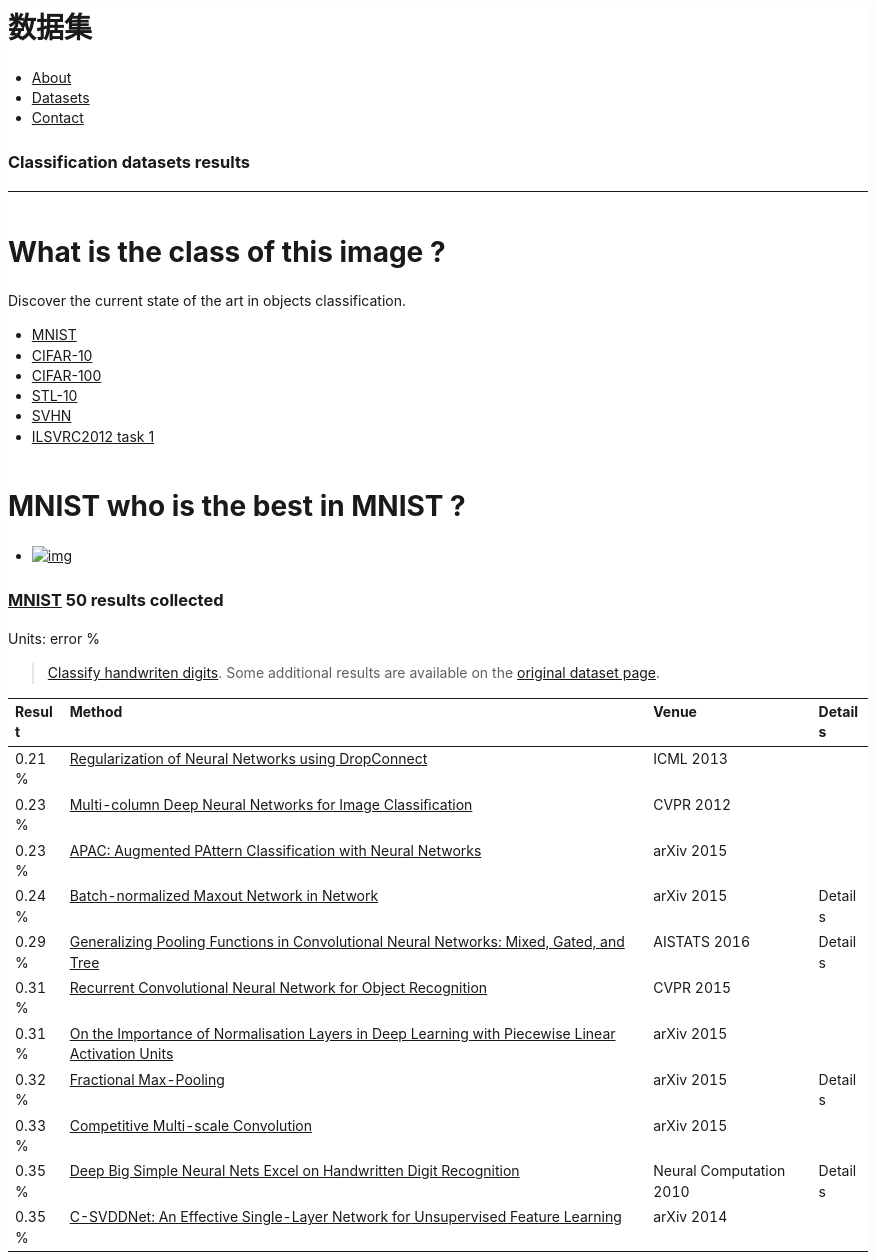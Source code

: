 # 数据集

- [About](http://rodrigob.github.io/are_we_there_yet/build/#about)
- [Datasets](http://rodrigob.github.io/are_we_there_yet/build/#datasets)
- [Contact](http://rodrigob.github.com/#contact)

### Classification datasets results

------

# What is the class of this image ?

Discover the current state of the art in objects classification.

- [MNIST](http://rodrigob.github.io/are_we_there_yet/build/classification_datasets_results.html#4d4e495354)
- [CIFAR-10](http://rodrigob.github.io/are_we_there_yet/build/classification_datasets_results.html#43494641522d3130)
- [CIFAR-100](http://rodrigob.github.io/are_we_there_yet/build/classification_datasets_results.html#43494641522d313030)
- [STL-10](http://rodrigob.github.io/are_we_there_yet/build/classification_datasets_results.html#53544c2d3130)
- [SVHN](http://rodrigob.github.io/are_we_there_yet/build/classification_datasets_results.html#5356484e)
- [ILSVRC2012 task 1](http://rodrigob.github.io/are_we_there_yet/build/classification_datasets_results.html#494c5356524332303132207461736b2031)

# MNIST who is the best in MNIST ?

- [![img](http://rodrigob.github.io/are_we_there_yet/build/images/mnist.png?1363085077)](http://rodrigob.github.io/are_we_there_yet/build/classification_datasets_results.html#4d4e495354)

### [MNIST](http://rodrigob.github.io/are_we_there_yet/build/classification_datasets_results.html#4d4e495354) 50 results collected

Units: error %

> [Classify handwriten digits](http://yann.lecun.com/exdb/mnist/). Some additional results are available on the [original dataset page](http://yann.lecun.com/exdb/mnist/).

| Result | Method                                                       | Venue                                   | Details |
| :----- | :----------------------------------------------------------- | :-------------------------------------- | :------ |
| 0.21%  | [Regularization of Neural Networks using DropConnect](http://cs.nyu.edu/~wanli/dropc/) | ICML 2013                               |         |
| 0.23%  | [Multi-column Deep Neural Networks for Image Classiﬁcation](http://www.idsia.ch/~ciresan/data/cvpr2012.pdf) | CVPR 2012                               |         |
| 0.23%  | [APAC: Augmented PAttern Classification with Neural Networks](http://arxiv.org/abs/1505.03229) | arXiv 2015                              |         |
| 0.24%  | [Batch-normalized Maxout Network in Network](http://arxiv.org/abs/1511.02583) | arXiv 2015                              | Details |
| 0.29%  | [Generalizing Pooling Functions in Convolutional Neural Networks: Mixed, Gated, and Tree](http://arxiv.org/abs/1509.08985) | AISTATS 2016                            | Details |
| 0.31%  | [Recurrent Convolutional Neural Network for Object Recognition](http://www.cv-foundation.org/openaccess/content_cvpr_2015/app/2B_004.pdf) | CVPR 2015                               |         |
| 0.31%  | [On the Importance of Normalisation Layers in Deep Learning with Piecewise Linear Activation Units](http://arxiv.org/abs/1508.00330) | arXiv 2015                              |         |
| 0.32%  | [Fractional Max-Pooling](http://arxiv.org/abs/1412.6071)     | arXiv 2015                              | Details |
| 0.33%  | [Competitive Multi-scale Convolution](http://arxiv.org/abs/1511.05635) | arXiv 2015                              |         |
| 0.35%  | [Deep Big Simple Neural Nets Excel on Handwritten Digit Recognition](http://arxiv.org/pdf/1003.0358.pdf) | Neural Computation 2010                 | Details |
| 0.35%  | [C-SVDDNet: An Effective Single-Layer Network for Unsupervised Feature Learning](http://arxiv.org/abs/1412.7259) | arXiv 2014                              |         |